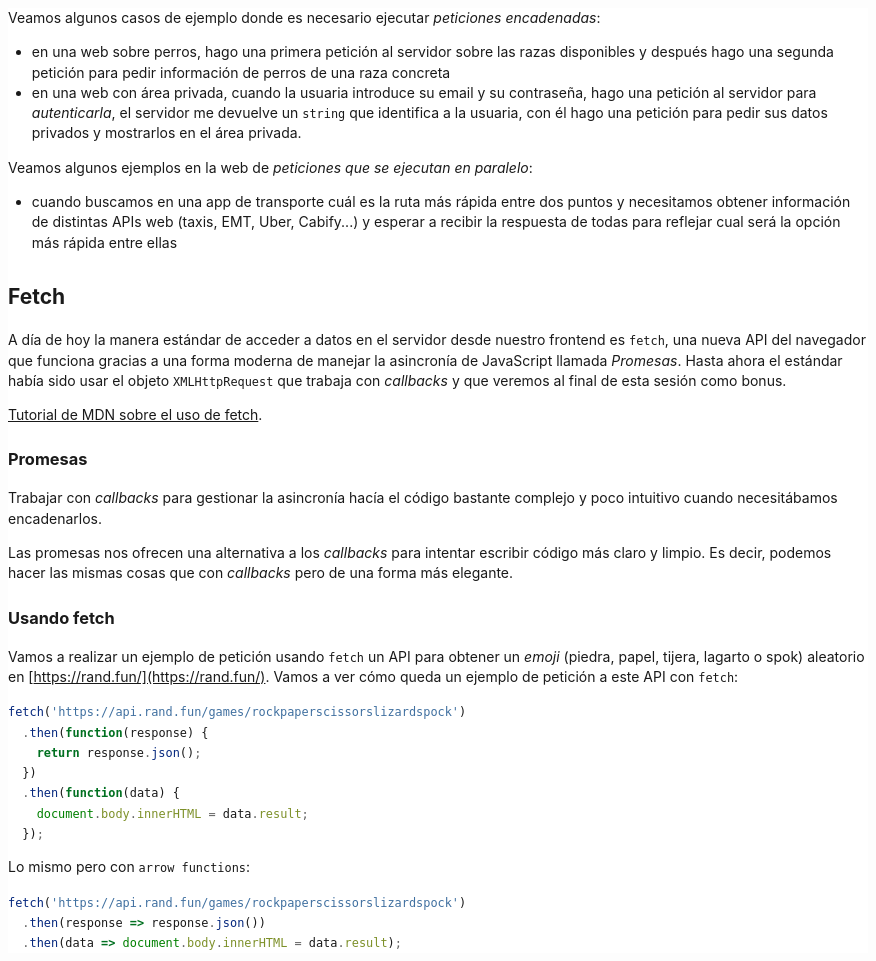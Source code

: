 Veamos algunos casos de ejemplo donde es necesario ejecutar *peticiones encadenadas*:
- en una web sobre perros, hago una primera petición al servidor sobre las razas disponibles y después hago una segunda petición para pedir información de perros de una raza concreta
- en una web con área privada, cuando la usuaria introduce su email y su contraseña, hago una petición al servidor para *autenticarla*, el servidor me devuelve un `string` que identifica a la usuaria, con él hago una petición para pedir sus datos privados y mostrarlos en el área privada.

Veamos algunos ejemplos en la web de *peticiones que se ejecutan en paralelo*:
- cuando buscamos en una app de transporte cuál es la ruta más rápida entre dos puntos y necesitamos obtener información de distintas APIs web (taxis, EMT, Uber, Cabify...) y esperar a recibir la respuesta de todas para reflejar cual será la opción más rápida entre ellas


## Fetch

A día de hoy la manera estándar de acceder a datos en el servidor desde nuestro frontend es `fetch`, una nueva API del navegador que funciona gracias a una forma moderna de manejar la asincronía de JavaScript llamada *Promesas*. Hasta ahora el estándar había sido usar el objeto `XMLHttpRequest` que trabaja con *callbacks* y que veremos al final de esta sesión como bonus.

[Tutorial de MDN sobre el uso de fetch](https://developer.mozilla.org/en-US/docs/Web/API/Fetch_API/Using_Fetch).

### Promesas

Trabajar con *callbacks* para gestionar la asincronía hacía el código bastante complejo y poco intuitivo cuando necesitábamos encadenarlos.

Las promesas nos ofrecen una alternativa a los *callbacks* para intentar escribir código más claro y limpio. Es decir, podemos hacer las mismas cosas que con *callbacks* pero de una forma más elegante.

### Usando fetch

Vamos a realizar un ejemplo de petición usando `fetch` un API para obtener un *emoji* (piedra, papel, tijera, lagarto o spok) aleatorio en [https://rand.fun/](https://rand.fun/). Vamos a ver cómo queda un ejemplo de petición a este API con `fetch`:

```js
fetch('https://api.rand.fun/games/rockpaperscissorslizardspock')
  .then(function(response) {
    return response.json();
  })
  .then(function(data) {
    document.body.innerHTML = data.result;
  });
```

Lo mismo pero con `arrow functions`:

```js
fetch('https://api.rand.fun/games/rockpaperscissorslizardspock')
  .then(response => response.json())
  .then(data => document.body.innerHTML = data.result);
```
